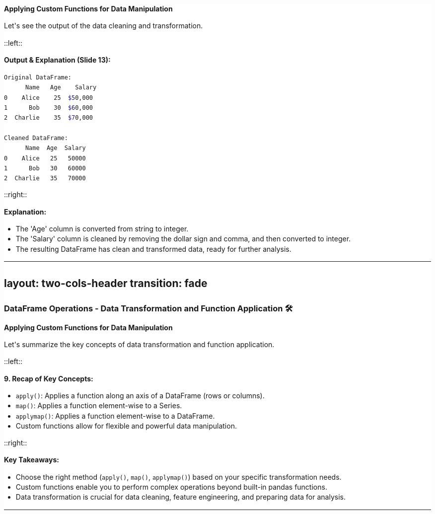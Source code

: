 **Applying Custom Functions for Data Manipulation**

Let's see the output of the data cleaning and transformation.

::left::

**Output & Explanation (Slide 13):**
```bash
Original DataFrame:
      Name   Age    Salary
0    Alice    25  $50,000
1      Bob    30  $60,000
2  Charlie    35  $70,000

Cleaned DataFrame:
      Name  Age  Salary
0    Alice   25   50000
1      Bob   30   60000
2  Charlie   35   70000
```

::right::

**Explanation:**

* The 'Age' column is converted from string to integer.
* The 'Salary' column is cleaned by removing the dollar sign and comma, and then converted to integer.
* The resulting DataFrame has clean and transformed data, ready for further analysis.

---
layout: two-cols-header
transition: fade
---
### DataFrame Operations - Data Transformation and Function Application 🛠️

**Applying Custom Functions for Data Manipulation**

Let's summarize the key concepts of data transformation and function application.

::left::

**9. Recap of Key Concepts:**

* `apply()`: Applies a function along an axis of a DataFrame (rows or columns).
* `map()`: Applies a function element-wise to a Series.
* `applymap()`: Applies a function element-wise to a DataFrame.
* Custom functions allow for flexible and powerful data manipulation.

::right::

**Key Takeaways:**

* Choose the right method (`apply()`, `map()`, `applymap()`) based on your specific transformation needs.
* Custom functions enable you to perform complex operations beyond built-in pandas functions.
* Data transformation is crucial for data cleaning, feature engineering, and preparing data for analysis.

---
